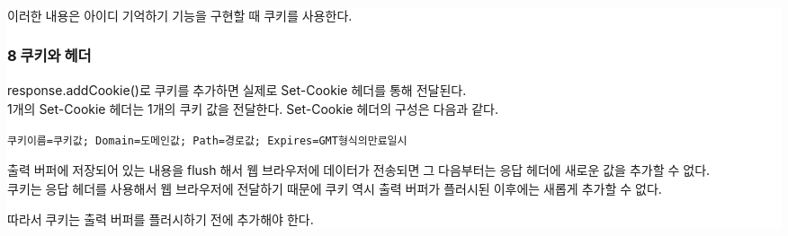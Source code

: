 이러한 내용은 아이디 기억하기 기능을 구현할 때 쿠키를 사용한다. 

### 8 쿠키와 헤더 

response.addCookie()로 쿠키를 추가하면 실제로 Set-Cookie 헤더를 통해 전달된다.  
1개의 Set-Cookie 헤더는 1개의 쿠키 값을 전달한다. Set-Cookie 헤더의 구성은 다음과 같다.

``` 
쿠키이름=쿠키값; Domain=도메인값; Path=경로값; Expires=GMT형식의만료일시
```

출력 버퍼에 저장되어 있는 내용을 flush 해서 웹 브라우저에 데이터가 전송되면 그 다음부터는 응답 헤더에 새로운 값을 추가할 수 없다.  
쿠키는 응답 헤더를 사용해서 웹 브라우저에 전달하기 때문에 쿠키 역시 출력 버퍼가 플러시된 이후에는 새롭게 추가할 수 없다.

따라서 쿠키는 출력 버퍼를 플러시하기 전에 추가해야 한다.






